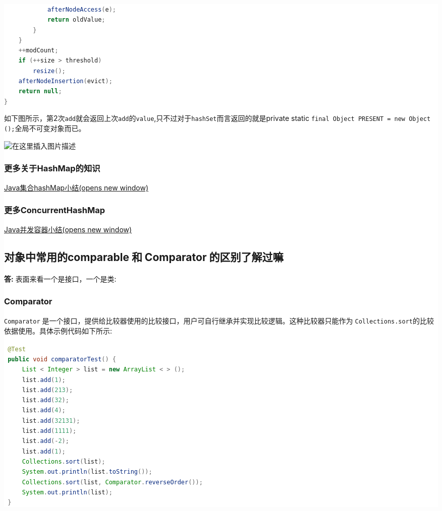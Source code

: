 ```java
            afterNodeAccess(e);
            return oldValue;
        }
    }
    ++modCount;
    if (++size > threshold)
        resize();
    afterNodeInsertion(evict);
    return null;
}
```

如下图所示，第2次`add`就会返回上次`add`的`value`,只不过对于`hashSet`而言返回的就是private static `final Object PRESENT = new Object();`全局不可变对象而已。

![在这里插入图片描述](https://cdn.jsdelivr.net/gh/xfycoding/blogImage/img/202304280543449.png)

### 更多关于HashMap的知识

[Java集合hashMap小结(opens new window)](https://blog.csdn.net/shark_chili3007/article/details/123241124)

### 更多ConcurrentHashMap

[Java并发容器小结(opens new window)](https://blog.csdn.net/shark_chili3007/article/details/122784001)

## 对象中常用的comparable 和 Comparator 的区别了解过嘛

**答:** 表面来看一个是接口，一个是类:

### Comparator

`Comparator` 是一个接口，提供给比较器使用的比较接口，用户可自行继承并实现比较逻辑。这种比较器只能作为 `Collections.sort`的比较依据使用。具体示例代码如下所示:

```java
 @Test
 public void comparatorTest() {
     List < Integer > list = new ArrayList < > ();
     list.add(1);
     list.add(213);
     list.add(32);
     list.add(4);
     list.add(32131);
     list.add(1111);
     list.add(-2);
     list.add(1);
     Collections.sort(list);
     System.out.println(list.toString());
     Collections.sort(list, Comparator.reverseOrder());
     System.out.println(list);
 }
```
